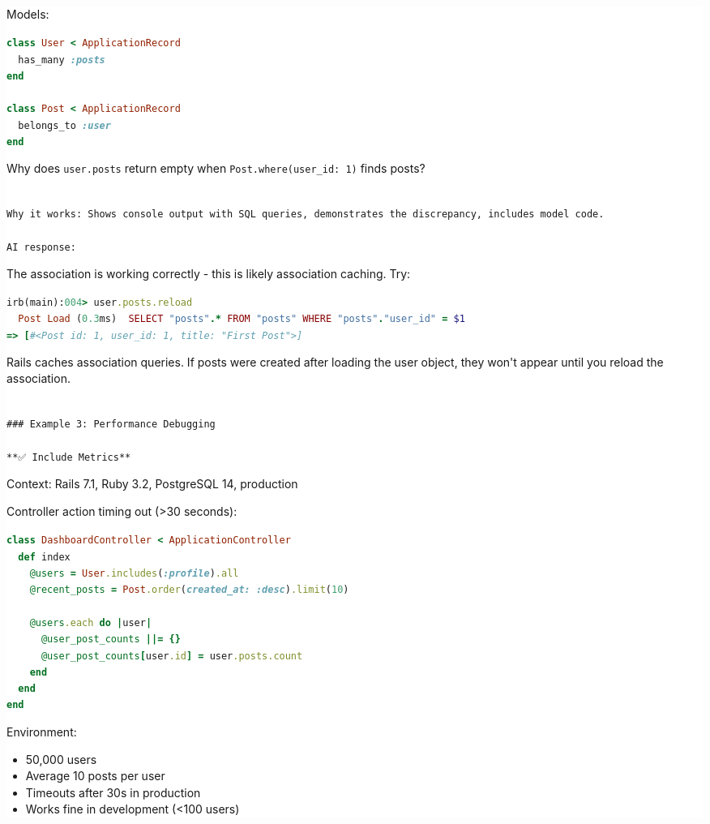 Models:
```ruby
class User < ApplicationRecord
  has_many :posts
end

class Post < ApplicationRecord
  belongs_to :user
end
```

Why does `user.posts` return empty when `Post.where(user_id: 1)` finds posts?
```

Why it works: Shows console output with SQL queries, demonstrates the discrepancy, includes model code.

AI response:
```
The association is working correctly - this is likely association caching. Try:

```ruby
irb(main):004> user.posts.reload
  Post Load (0.3ms)  SELECT "posts".* FROM "posts" WHERE "posts"."user_id" = $1
=> [#<Post id: 1, user_id: 1, title: "First Post">]
```

Rails caches association queries. If posts were created after loading the user object, they won't appear until you reload the association.
```

### Example 3: Performance Debugging

**✅ Include Metrics**
```
Context: Rails 7.1, Ruby 3.2, PostgreSQL 14, production

Controller action timing out (>30 seconds):

```ruby
class DashboardController < ApplicationController
  def index
    @users = User.includes(:profile).all
    @recent_posts = Post.order(created_at: :desc).limit(10)

    @users.each do |user|
      @user_post_counts ||= {}
      @user_post_counts[user.id] = user.posts.count
    end
  end
end
```

Environment:
- 50,000 users
- Average 10 posts per user
- Timeouts after 30s in production
- Works fine in development (<100 users)

